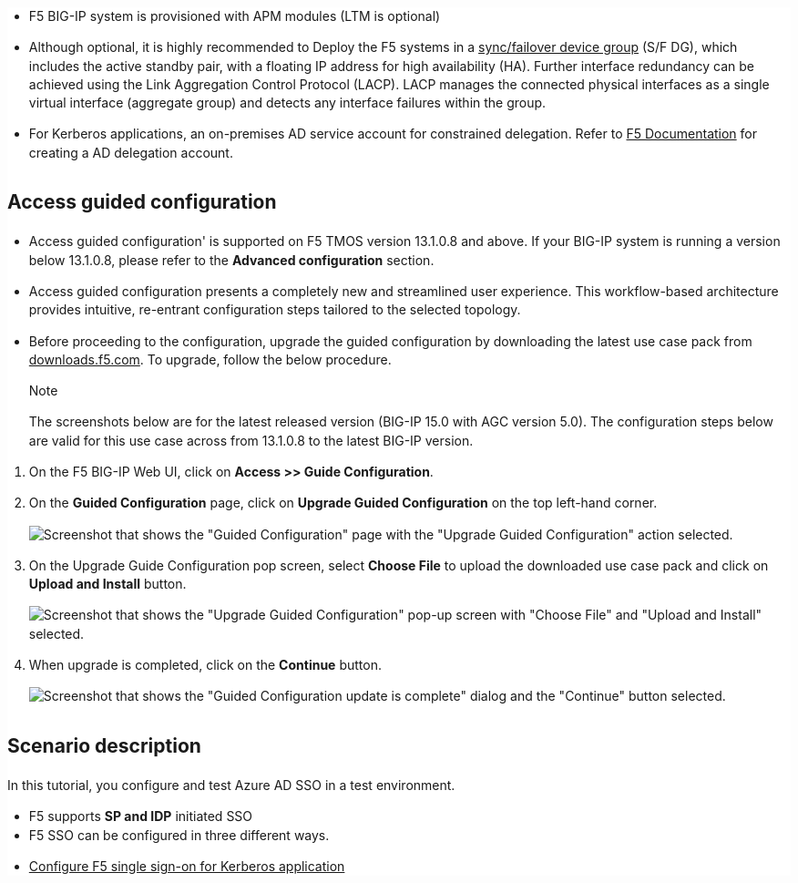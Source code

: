 * F5 BIG-IP system is provisioned with APM modules (LTM is optional)

* Although optional, it is highly recommended to Deploy the F5 systems in a [sync/failover device group](https://techdocs.f5.com/content/techdocs/en-us/bigip-14-1-0/big-ip-device-service-clustering-administration-14-1-0.html) (S/F DG), which includes the active standby pair, with a floating IP address for high availability (HA). Further interface redundancy can be achieved using the Link Aggregation Control Protocol (LACP). LACP manages the connected physical interfaces as a single virtual interface (aggregate group) and detects any interface failures within the group.

* For Kerberos applications, an on-premises AD service account for constrained delegation.  Refer to [F5 Documentation](https://support.f5.com/csp/article/K43063049) for creating a AD delegation account.

## Access guided configuration

* Access guided configuration' is supported on F5 TMOS version 13.1.0.8 and above. If your BIG-IP system is running a version below 13.1.0.8, please refer to the **Advanced configuration** section.

* Access guided configuration presents a completely new and streamlined user experience. This workflow-based architecture provides intuitive, re-entrant configuration steps tailored to the selected topology.

* Before proceeding to the configuration, upgrade the guided configuration by downloading the latest use case pack from [downloads.f5.com](https://login.f5.com/resource/login.jsp?ctx=719748). To upgrade, follow the below procedure.

    >[!NOTE]
    >The screenshots below are for the latest released version (BIG-IP 15.0 with AGC version 5.0). The configuration steps below are valid for this use case across from 13.1.0.8 to the latest BIG-IP version.

1. On the F5 BIG-IP Web UI, click on **Access >> Guide Configuration**.

2. On the **Guided Configuration** page, click on **Upgrade Guided Configuration** on the top left-hand corner.

    ![Screenshot that shows the "Guided Configuration" page with the "Upgrade Guided Configuration" action selected.](./media/kerbf5-tutorial/configure14.png) 

3. On the Upgrade Guide Configuration pop screen, select **Choose File** to upload the downloaded use case pack and click on **Upload and Install** button.

    ![Screenshot that shows the "Upgrade Guided Configuration" pop-up screen with "Choose File" and "Upload and Install" selected.](./media/kerbf5-tutorial/configure15.png) 

4. When upgrade is completed, click on the **Continue** button.

    ![Screenshot that shows the "Guided Configuration update is complete" dialog and the "Continue" button selected.](./media/kerbf5-tutorial/configure16.png)

## Scenario description

In this tutorial, you configure and test Azure AD SSO in a test environment.

* F5 supports **SP and IDP** initiated SSO
* F5 SSO can be configured in three different ways.

- [Configure F5 single sign-on for Kerberos application](#configure-f5-single-sign-on-for-kerberos-application)
